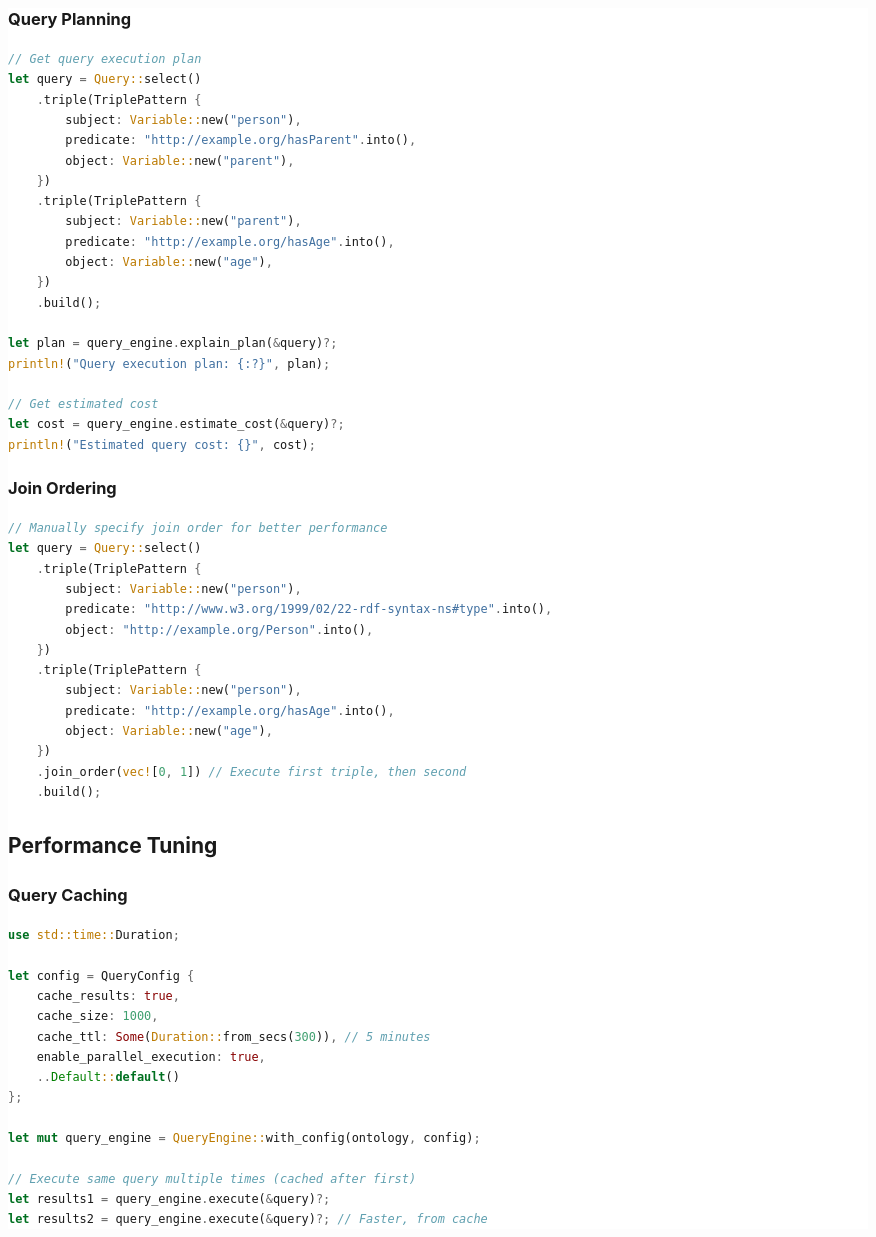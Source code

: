 ### Query Planning

```rust
// Get query execution plan
let query = Query::select()
    .triple(TriplePattern {
        subject: Variable::new("person"),
        predicate: "http://example.org/hasParent".into(),
        object: Variable::new("parent"),
    })
    .triple(TriplePattern {
        subject: Variable::new("parent"),
        predicate: "http://example.org/hasAge".into(),
        object: Variable::new("age"),
    })
    .build();

let plan = query_engine.explain_plan(&query)?;
println!("Query execution plan: {:?}", plan);

// Get estimated cost
let cost = query_engine.estimate_cost(&query)?;
println!("Estimated query cost: {}", cost);
```

### Join Ordering

```rust
// Manually specify join order for better performance
let query = Query::select()
    .triple(TriplePattern {
        subject: Variable::new("person"),
        predicate: "http://www.w3.org/1999/02/22-rdf-syntax-ns#type".into(),
        object: "http://example.org/Person".into(),
    })
    .triple(TriplePattern {
        subject: Variable::new("person"),
        predicate: "http://example.org/hasAge".into(),
        object: Variable::new("age"),
    })
    .join_order(vec![0, 1]) // Execute first triple, then second
    .build();
```

## Performance Tuning

### Query Caching

```rust
use std::time::Duration;

let config = QueryConfig {
    cache_results: true,
    cache_size: 1000,
    cache_ttl: Some(Duration::from_secs(300)), // 5 minutes
    enable_parallel_execution: true,
    ..Default::default()
};

let mut query_engine = QueryEngine::with_config(ontology, config);

// Execute same query multiple times (cached after first)
let results1 = query_engine.execute(&query)?;
let results2 = query_engine.execute(&query)?; // Faster, from cache
```